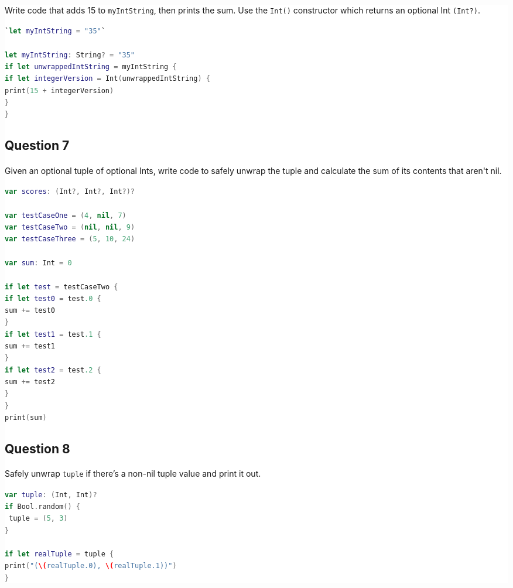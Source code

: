 Write code that adds 15 to `myIntString`, then prints the sum. Use the `Int()` constructor which returns an optional Int `(Int?)`.
```swift
`let myIntString = "35"`

let myIntString: String? = "35"
if let unwrappedIntString = myIntString {
if let integerVersion = Int(unwrappedIntString) {
print(15 + integerVersion)
}
}
```

## Question 7

Given an optional tuple of optional Ints, write code to safely unwrap the tuple and calculate the sum of its contents that aren't nil.

```swift
var scores: (Int?, Int?, Int?)?

var testCaseOne = (4, nil, 7)
var testCaseTwo = (nil, nil, 9)
var testCaseThree = (5, 10, 24)

var sum: Int = 0

if let test = testCaseTwo {
if let test0 = test.0 {
sum += test0
}
if let test1 = test.1 {
sum += test1
}
if let test2 = test.2 {
sum += test2
}
}
print(sum)
```


## Question 8

Safely unwrap `tuple` if there’s a non-nil tuple value and print it out.

```swift
var tuple: (Int, Int)?
if Bool.random() {
 tuple = (5, 3)
}

if let realTuple = tuple {
print("(\(realTuple.0), \(realTuple.1))")
}
```
